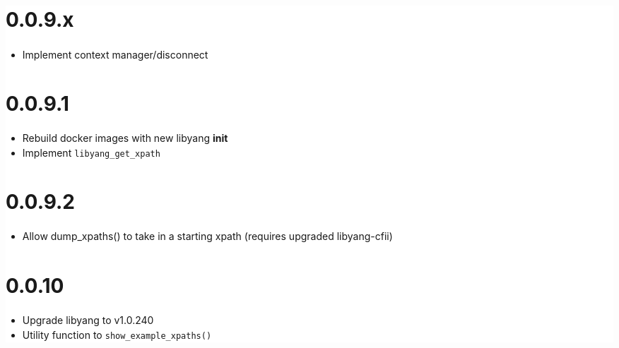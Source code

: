 
# 0.0.9.x


   - Implement context manager/disconnect

# 0.0.9.1

   - Rebuild docker images with new libyang __init__
   - Implement `libyang_get_xpath`

# 0.0.9.2

   - Allow dump_xpaths() to take in a starting xpath
     (requires upgraded libyang-cfii)


# 0.0.10

   - Upgrade libyang to v1.0.240
   - Utility function to `show_example_xpaths()`
